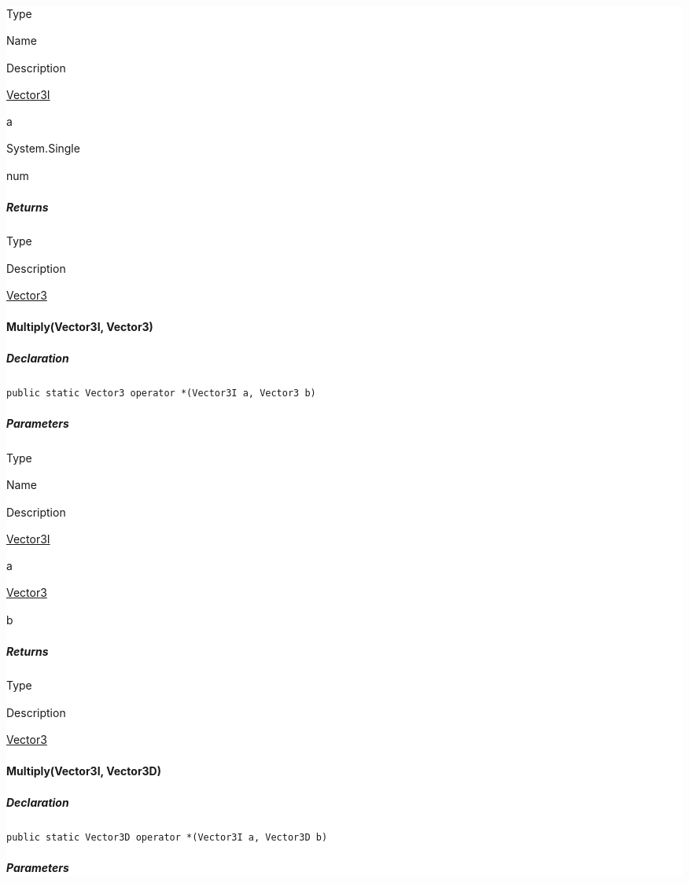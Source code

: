 Type

Name

Description

[Vector3I](https://keensoftwarehouse.github.io/SpaceEngineersModAPI/api/VRageMath.Vector3I.html)

a

System.Single

num

##### Returns

Type

Description

[Vector3](https://keensoftwarehouse.github.io/SpaceEngineersModAPI/api/VRageMath.Vector3.html)

#### Multiply(Vector3I, Vector3)

##### Declaration

```
public static Vector3 operator *(Vector3I a, Vector3 b)
```

##### Parameters

Type

Name

Description

[Vector3I](https://keensoftwarehouse.github.io/SpaceEngineersModAPI/api/VRageMath.Vector3I.html)

a

[Vector3](https://keensoftwarehouse.github.io/SpaceEngineersModAPI/api/VRageMath.Vector3.html)

b

##### Returns

Type

Description

[Vector3](https://keensoftwarehouse.github.io/SpaceEngineersModAPI/api/VRageMath.Vector3.html)

#### Multiply(Vector3I, Vector3D)

##### Declaration

```
public static Vector3D operator *(Vector3I a, Vector3D b)
```

##### Parameters
